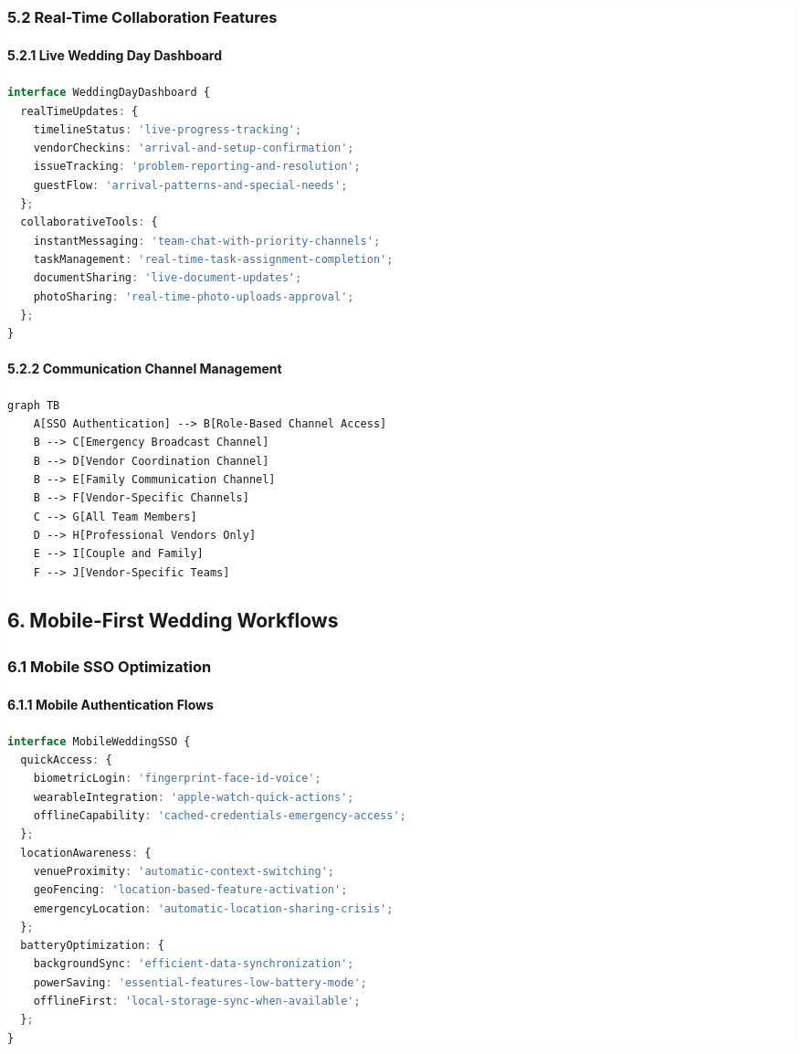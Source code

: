 ### 5.2 Real-Time Collaboration Features

#### 5.2.1 Live Wedding Day Dashboard
```typescript
interface WeddingDayDashboard {
  realTimeUpdates: {
    timelineStatus: 'live-progress-tracking';
    vendorCheckins: 'arrival-and-setup-confirmation';
    issueTracking: 'problem-reporting-and-resolution';
    guestFlow: 'arrival-patterns-and-special-needs';
  };
  collaborativeTools: {
    instantMessaging: 'team-chat-with-priority-channels';
    taskManagement: 'real-time-task-assignment-completion';
    documentSharing: 'live-document-updates';
    photoSharing: 'real-time-photo-uploads-approval';
  };
}
```

#### 5.2.2 Communication Channel Management
```mermaid
graph TB
    A[SSO Authentication] --> B[Role-Based Channel Access]
    B --> C[Emergency Broadcast Channel]
    B --> D[Vendor Coordination Channel]
    B --> E[Family Communication Channel]
    B --> F[Vendor-Specific Channels]
    C --> G[All Team Members]
    D --> H[Professional Vendors Only]
    E --> I[Couple and Family]
    F --> J[Vendor-Specific Teams]
```

## 6. Mobile-First Wedding Workflows

### 6.1 Mobile SSO Optimization

#### 6.1.1 Mobile Authentication Flows
```typescript
interface MobileWeddingSSO {
  quickAccess: {
    biometricLogin: 'fingerprint-face-id-voice';
    wearableIntegration: 'apple-watch-quick-actions';
    offlineCapability: 'cached-credentials-emergency-access';
  };
  locationAwareness: {
    venueProximity: 'automatic-context-switching';
    geoFencing: 'location-based-feature-activation';
    emergencyLocation: 'automatic-location-sharing-crisis';
  };
  batteryOptimization: {
    backgroundSync: 'efficient-data-synchronization';
    powerSaving: 'essential-features-low-battery-mode';
    offlineFirst: 'local-storage-sync-when-available';
  };
}
```
